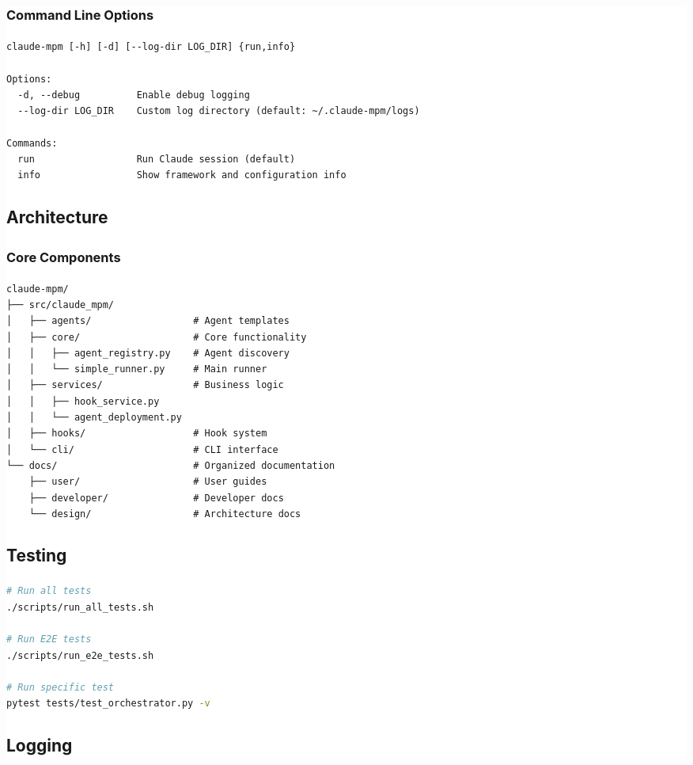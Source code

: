
### Command Line Options

```
claude-mpm [-h] [-d] [--log-dir LOG_DIR] {run,info}

Options:
  -d, --debug          Enable debug logging
  --log-dir LOG_DIR    Custom log directory (default: ~/.claude-mpm/logs)

Commands:
  run                  Run Claude session (default)
  info                 Show framework and configuration info
```



## Architecture

### Core Components

```
claude-mpm/
├── src/claude_mpm/
│   ├── agents/                  # Agent templates
│   ├── core/                    # Core functionality
│   │   ├── agent_registry.py    # Agent discovery
│   │   └── simple_runner.py     # Main runner
│   ├── services/                # Business logic
│   │   ├── hook_service.py
│   │   └── agent_deployment.py
│   ├── hooks/                   # Hook system
│   └── cli/                     # CLI interface
└── docs/                        # Organized documentation
    ├── user/                    # User guides
    ├── developer/               # Developer docs
    └── design/                  # Architecture docs
```

## Testing

```bash
# Run all tests
./scripts/run_all_tests.sh

# Run E2E tests
./scripts/run_e2e_tests.sh

# Run specific test
pytest tests/test_orchestrator.py -v
```

## Logging
